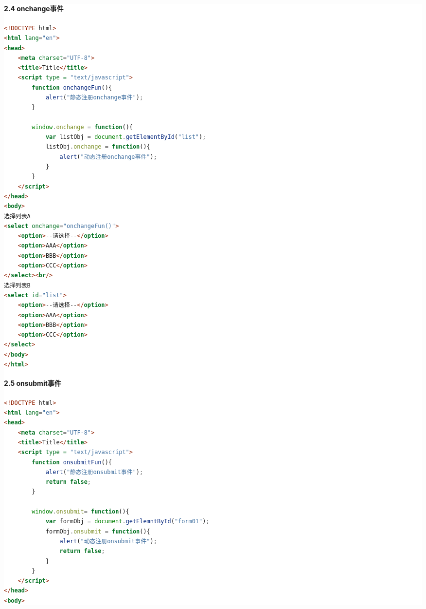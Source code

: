
#### 2.4 onchange事件

```html
<!DOCTYPE html>
<html lang="en">
<head>
    <meta charset="UTF-8">
    <title>Title</title>
    <script type = "text/javascript">
        function onchangeFun(){
            alert("静态注册onchange事件");
        }

        window.onchange = function(){
            var listObj = document.getElementById("list");
            listObj.onchange = function(){
                alert("动态注册onchange事件");
            }
        }
    </script>
</head>
<body>
选择列表A
<select onchange="onchangeFun()">
    <option>--请选择--</option>
    <option>AAA</option>
    <option>BBB</option>
    <option>CCC</option>
</select><br/>
选择列表B
<select id="list">
    <option>--请选择--</option>
    <option>AAA</option>
    <option>BBB</option>
    <option>CCC</option>
</select>
</body>
</html>
```

#### 2.5 onsubmit事件

```html
<!DOCTYPE html>
<html lang="en">
<head>
    <meta charset="UTF-8">
    <title>Title</title>
    <script type = "text/javascript">
        function onsubmitFun(){
            alert("静态注册onsubmit事件");
            return false;
        }

        window.onsubmit= function(){
            var formObj = document.getElemntById("form01");
            formObj.onsubmit = function(){
                alert("动态注册onsubmit事件");
                return false;
            }
        }
    </script>
</head>
<body>
```
